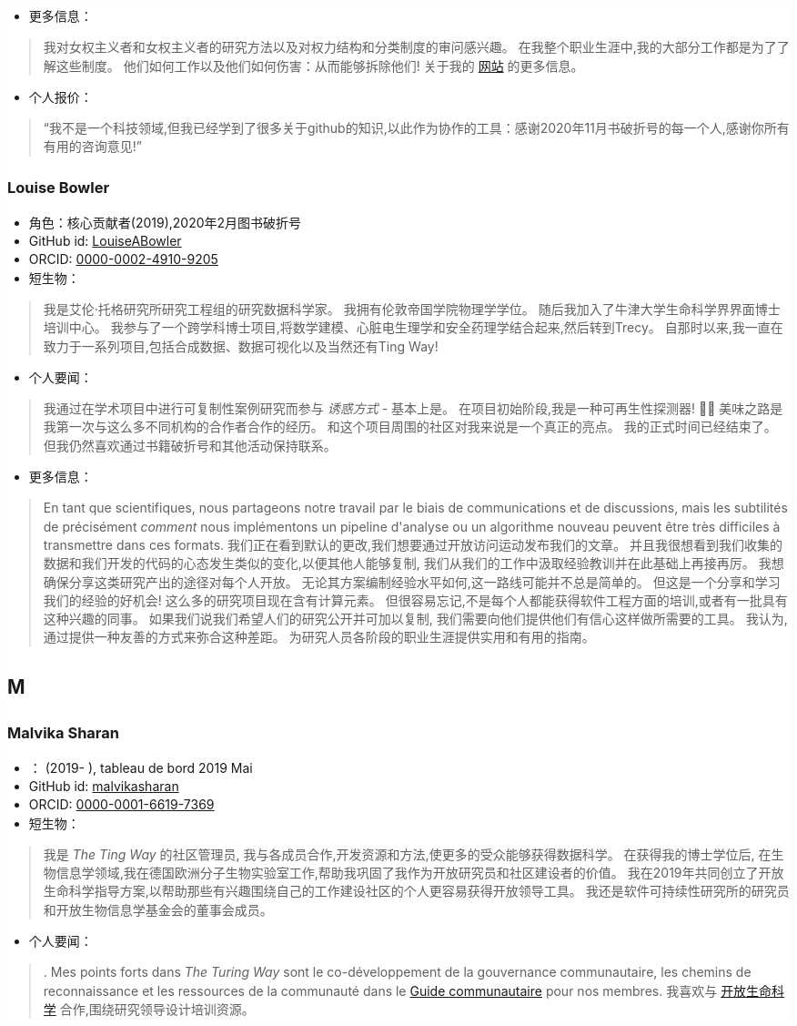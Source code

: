 * 更多信息：
> 我对女权主义者和女权主义者的研究方法以及对权力结构和分类制度的审问感兴趣。 在我整个职业生涯中,我的大部分工作都是为了了解这些制度。 他们如何工作以及他们如何伤害：从而能够拆除他们! 关于我的 [网站](https://lauracarter.github.io/) 的更多信息。

* 个人报价：
> “我不是一个科技领域,但我已经学到了很多关于github的知识,以此作为协作的工具：感谢2020年11月书破折号的每一个人,感谢你所有有用的咨询意见!”


### Louise Bowler

* 角色：核心贡献者(2019),2020年2月图书破折号
* GitHub id: [LouiseABowler](http://github.com/LouiseABowler)
* ORCID: [0000-0002-4910-9205](https://orcid.org/0000-0002-4910-9205)
* 短生物：
> 我是艾伦·托格研究所研究工程组的研究数据科学家。 我拥有伦敦帝国学院物理学学位。 随后我加入了牛津大学生命科学界界面博士培训中心。 我参与了一个跨学科博士项目,将数学建模、心脏电生理学和安全药理学结合起来,然后转到Trecy。 自那时以来,我一直在致力于一系列项目,包括合成数据、数据可视化以及当然还有Ting Way!

* 个人要闻：
> 我通过在学术项目中进行可复制性案例研究而参与 _诱惑方式_ - 基本上是。 在项目初始阶段,我是一种可再生性探测器! :female_detective: 美味之路是我第一次与这么多不同机构的合作者合作的经历。 和这个项目周围的社区对我来说是一个真正的亮点。 我的正式时间已经结束了。 但我仍然喜欢通过书籍破折号和其他活动保持联系。

* 更多信息：
> En tant que scientifiques, nous partageons notre travail par le biais de communications et de discussions, mais les subtilités de précisément *comment* nous implémentons un pipeline d'analyse ou un algorithme nouveau peuvent être très difficiles à transmettre dans ces formats. 我们正在看到默认的更改,我们想要通过开放访问运动发布我们的文章。 并且我很想看到我们收集的数据和我们开发的代码的心态发生类似的变化,以便其他人能够复制, 我们从我们的工作中汲取经验教训并在此基础上再接再厉。 我想确保分享这类研究产出的途径对每个人开放。 无论其方案编制经验水平如何,这一路线可能并不总是简单的。 但这是一个分享和学习我们的经验的好机会! 这么多的研究项目现在含有计算元素。 但很容易忘记,不是每个人都能获得软件工程方面的培训,或者有一批具有这种兴趣的同事。 如果我们说我们希望人们的研究公开并可加以复制, 我们需要向他们提供他们有信心这样做所需要的工具。 我认为,通过提供一种友善的方式来弥合这种差距。 为研究人员各阶段的职业生涯提供实用和有用的指南。


## M

### Malvika Sharan

* <unk>： **<unk> <unk> <unk> <unk> <unk>** (2019-<unk> <unk> <unk> ), tableau de bord 2019 Mai
* GitHub id: [malvikasharan](http://github.com/malvikasharan)
* ORCID: [0000-0001-6619-7369](https://orcid.org/0000-0001-6619-7369)
* 短生物：
> 我是 _The Ting Way_ 的社区管理员, 我与各成员合作,开发资源和方法,使更多的受众能够获得数据科学。 在获得我的博士学位后, 在生物信息学领域,我在德国欧洲分子生物实验室工作,帮助我巩固了我作为开放研究员和社区建设者的价值。 我在2019年共同创立了开放生命科学指导方案,以帮助那些有兴趣围绕自己的工作建设社区的个人更容易获得开放领导工具。 我还是软件可持续性研究所的研究员和开放生物信息学基金会的董事会成员。

* 个人要闻：
> <unk> <unk> <unk> <unk> <unk> <unk> <unk> <unk> <unk> <unk> <unk> <unk> <unk> <unk> <unk> <unk> <unk> <unk> <unk> <unk> <unk> <unk> <unk> <unk> <unk> <unk> <unk> <unk> <unk> <unk> <unk> <unk> <unk> <unk> <unk> <unk> <unk> <unk> <unk> <unk> <unk> <unk> <unk> <unk> <unk> <unk> <unk> <unk> <unk> <unk> <unk> <unk> <unk> <unk> <unk> <unk> <unk> <unk> <unk> <unk> <unk> <unk> <unk> <unk> <unk> <unk> <unk> <unk> <unk> <unk> <unk> <unk> <unk> <unk> <unk> <unk> <unk> <unk> <unk> <unk> <unk> <unk> <unk> <unk> <unk> <unk> <unk> <unk> <unk> <unk> <unk> <unk> <unk> <unk> <unk> <unk> <unk> <unk> <unk> <unk> <unk> <unk> <unk> <unk> <unk> <unk> <unk> <unk> <unk> <unk> <unk> <unk> <unk> <unk> <unk> <unk> <unk> <unk> <unk> <unk> <unk> <unk> <unk> <unk> <unk> <unk> <unk> <unk> <unk> <unk> <unk> <unk> <unk> <unk> <unk> <unk> <unk> <unk> <unk> <unk> <unk> <unk> <unk> <unk> <unk> <unk> <unk> <unk> <unk> <unk> <unk> <unk> <unk> <unk> <unk> <unk> <unk> <unk> <unk> <unk> <unk> <unk> <unk> <unk> <unk> <unk> <unk> <unk> <unk> . Mes points forts dans _The Turing Way_ sont le co-développement de la gouvernance communautaire, les chemins de reconnaissance et les ressources de la communauté dans le [Guide communautaire](https://the-turing-way.netlify.app/community-handbook) pour nos membres. 我喜欢与 [开放生命科学](https://openlifesci.org/) 合作,围绕研究领导设计培训资源。
